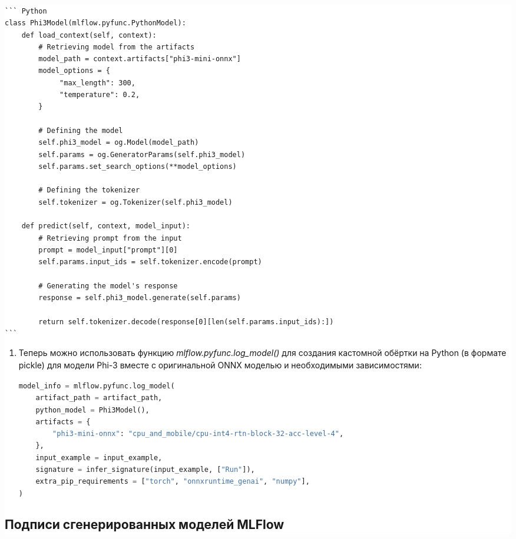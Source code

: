     ``` Python
    class Phi3Model(mlflow.pyfunc.PythonModel):
        def load_context(self, context):
            # Retrieving model from the artifacts
            model_path = context.artifacts["phi3-mini-onnx"]
            model_options = {
                 "max_length": 300,
                 "temperature": 0.2,         
            }
        
            # Defining the model
            self.phi3_model = og.Model(model_path)
            self.params = og.GeneratorParams(self.phi3_model)
            self.params.set_search_options(**model_options)
            
            # Defining the tokenizer
            self.tokenizer = og.Tokenizer(self.phi3_model)
    
        def predict(self, context, model_input):
            # Retrieving prompt from the input
            prompt = model_input["prompt"][0]
            self.params.input_ids = self.tokenizer.encode(prompt)
    
            # Generating the model's response
            response = self.phi3_model.generate(self.params)
    
            return self.tokenizer.decode(response[0][len(self.params.input_ids):])
    ```

1. Теперь можно использовать функцию _mlflow.pyfunc.log_model()_ для создания кастомной обёртки на Python (в формате pickle) для модели Phi-3 вместе с оригинальной ONNX моделью и необходимыми зависимостями:

    ``` Python
    model_info = mlflow.pyfunc.log_model(
        artifact_path = artifact_path,
        python_model = Phi3Model(),
        artifacts = {
            "phi3-mini-onnx": "cpu_and_mobile/cpu-int4-rtn-block-32-acc-level-4",
        },
        input_example = input_example,
        signature = infer_signature(input_example, ["Run"]),
        extra_pip_requirements = ["torch", "onnxruntime_genai", "numpy"],
    )
    ```

## Подписи сгенерированных моделей MLFlow
